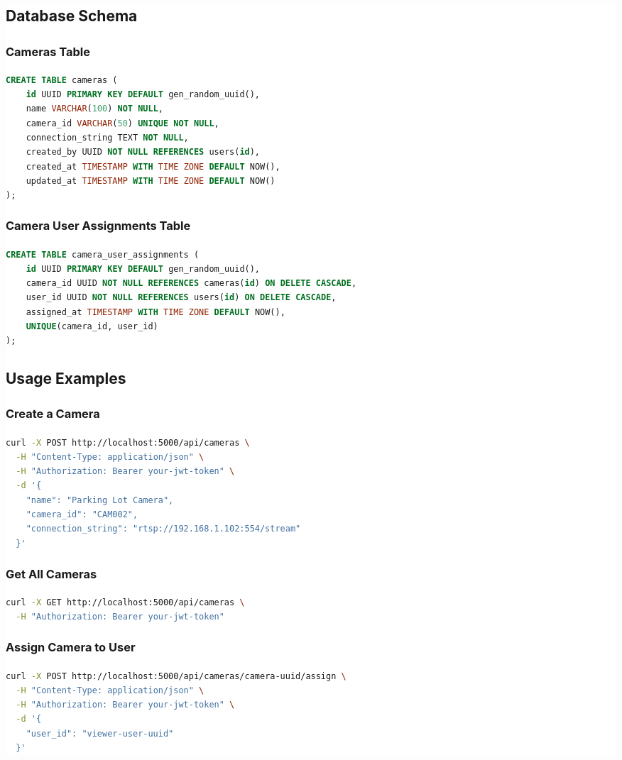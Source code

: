 ## Database Schema

### Cameras Table

```sql
CREATE TABLE cameras (
    id UUID PRIMARY KEY DEFAULT gen_random_uuid(),
    name VARCHAR(100) NOT NULL,
    camera_id VARCHAR(50) UNIQUE NOT NULL,
    connection_string TEXT NOT NULL,
    created_by UUID NOT NULL REFERENCES users(id),
    created_at TIMESTAMP WITH TIME ZONE DEFAULT NOW(),
    updated_at TIMESTAMP WITH TIME ZONE DEFAULT NOW()
);
```

### Camera User Assignments Table

```sql
CREATE TABLE camera_user_assignments (
    id UUID PRIMARY KEY DEFAULT gen_random_uuid(),
    camera_id UUID NOT NULL REFERENCES cameras(id) ON DELETE CASCADE,
    user_id UUID NOT NULL REFERENCES users(id) ON DELETE CASCADE,
    assigned_at TIMESTAMP WITH TIME ZONE DEFAULT NOW(),
    UNIQUE(camera_id, user_id)
);
```

## Usage Examples

### Create a Camera

```bash
curl -X POST http://localhost:5000/api/cameras \
  -H "Content-Type: application/json" \
  -H "Authorization: Bearer your-jwt-token" \
  -d '{
    "name": "Parking Lot Camera",
    "camera_id": "CAM002",
    "connection_string": "rtsp://192.168.1.102:554/stream"
  }'
```

### Get All Cameras

```bash
curl -X GET http://localhost:5000/api/cameras \
  -H "Authorization: Bearer your-jwt-token"
```

### Assign Camera to User

```bash
curl -X POST http://localhost:5000/api/cameras/camera-uuid/assign \
  -H "Content-Type: application/json" \
  -H "Authorization: Bearer your-jwt-token" \
  -d '{
    "user_id": "viewer-user-uuid"
  }'
```
